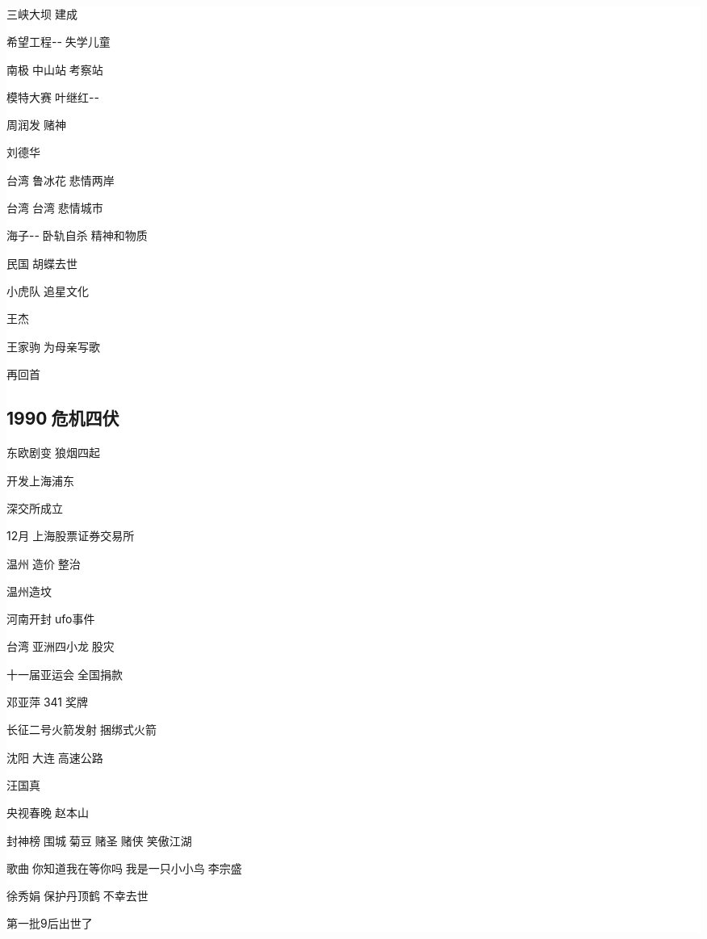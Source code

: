 三峡大坝 建成

希望工程-- 失学儿童

南极  中山站 考察站

  模特大赛    叶继红--

周润发 赌神

刘德华

台湾  鲁冰花  悲情两岸

台湾  台湾 悲情城市

海子-- 卧轨自杀     精神和物质

民国 胡蝶去世

小虎队   追星文化

王杰

王家驹 为母亲写歌  

再回首

## 1990 危机四伏

东欧剧变  狼烟四起

开发上海浦东

深交所成立

12月 上海股票证券交易所

温州 造价  整治

温州造坟

河南开封 ufo事件

台湾 亚洲四小龙 股灾

十一届亚运会  全国捐款

邓亚萍     341 奖牌

长征二号火箭发射 捆绑式火箭

沈阳 大连 高速公路

汪国真 

央视春晚  赵本山

封神榜 围城 菊豆  赌圣 赌侠  笑傲江湖

 歌曲   你知道我在等你吗  我是一只小小鸟 李宗盛 

徐秀娟  保护丹顶鹤 不幸去世

第一批9后出世了

